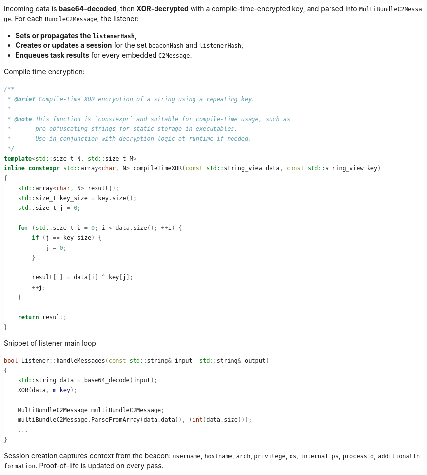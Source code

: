 Incoming data is **base64-decoded**, then **XOR-decrypted** with a compile-time-encrypted key, and parsed into `MultiBundleC2Message`. For each `BundleC2Message`, the listener:

* **Sets or propagates the `listenerHash`**,
* **Creates or updates a session** for the set `beaconHash` and `listenerHash`,
* **Enqueues task results** for every embedded `C2Message`.

Compile time encryption:

```c++
/**
 * @brief Compile-time XOR encryption of a string using a repeating key.
 *
 * @note This function is `constexpr` and suitable for compile-time usage, such as
 *       pre-obfuscating strings for static storage in executables.
 *       Use in conjunction with decryption logic at runtime if needed.
 */
template<std::size_t N, std::size_t M>
inline constexpr std::array<char, N> compileTimeXOR(const std::string_view data, const std::string_view key) 
{
    std::array<char, N> result{};
    std::size_t key_size = key.size();
    std::size_t j = 0;

    for (std::size_t i = 0; i < data.size(); ++i) {
        if (j == key_size) {
            j = 0;
        }

        result[i] = data[i] ^ key[j];
        ++j;
    }

    return result;
}
```

Snippet of listener main loop:

```c++
bool Listener::handleMessages(const std::string& input, std::string& output)
{
    std::string data = base64_decode(input);
    XOR(data, m_key);

    MultiBundleC2Message multiBundleC2Message;
    multiBundleC2Message.ParseFromArray(data.data(), (int)data.size());
    ...
}
```

Session creation captures context from the beacon: `username`, `hostname`, `arch`, `privilege`, `os`, `internalIps`, `processId`, `additionalInformation`. Proof-of-life is updated on every pass.
